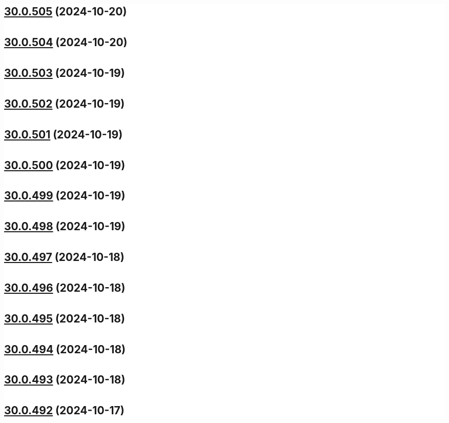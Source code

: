 ## [30.0.505](https://github.com/sprucelabsai-community/spruce-schema/compare/v30.0.504...v30.0.505) (2024-10-20)

## [30.0.504](https://github.com/sprucelabsai-community/spruce-schema/compare/v30.0.503...v30.0.504) (2024-10-20)

## [30.0.503](https://github.com/sprucelabsai-community/spruce-schema/compare/v30.0.502...v30.0.503) (2024-10-19)

## [30.0.502](https://github.com/sprucelabsai-community/spruce-schema/compare/v30.0.501...v30.0.502) (2024-10-19)

## [30.0.501](https://github.com/sprucelabsai-community/spruce-schema/compare/v30.0.500...v30.0.501) (2024-10-19)

## [30.0.500](https://github.com/sprucelabsai-community/spruce-schema/compare/v30.0.499...v30.0.500) (2024-10-19)

## [30.0.499](https://github.com/sprucelabsai-community/spruce-schema/compare/v30.0.498...v30.0.499) (2024-10-19)

## [30.0.498](https://github.com/sprucelabsai-community/spruce-schema/compare/v30.0.497...v30.0.498) (2024-10-19)

## [30.0.497](https://github.com/sprucelabsai-community/spruce-schema/compare/v30.0.496...v30.0.497) (2024-10-18)

## [30.0.496](https://github.com/sprucelabsai-community/spruce-schema/compare/v30.0.495...v30.0.496) (2024-10-18)

## [30.0.495](https://github.com/sprucelabsai-community/spruce-schema/compare/v30.0.494...v30.0.495) (2024-10-18)

## [30.0.494](https://github.com/sprucelabsai-community/spruce-schema/compare/v30.0.493...v30.0.494) (2024-10-18)

## [30.0.493](https://github.com/sprucelabsai-community/spruce-schema/compare/v30.0.492...v30.0.493) (2024-10-18)

## [30.0.492](https://github.com/sprucelabsai-community/spruce-schema/compare/v30.0.491...v30.0.492) (2024-10-17)
